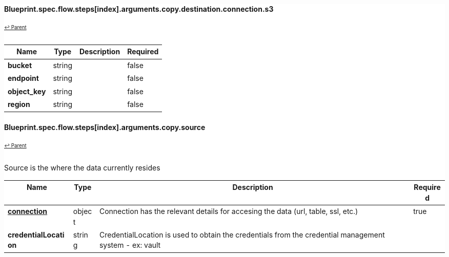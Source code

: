 
#### Blueprint.spec.flow.steps[index].arguments.copy.destination.connection.s3
<sup><sup>[↩ Parent](#blueprintspecflowstepsindexargumentscopydestinationconnection)</sup></sup>





<table>
    <thead>
        <tr>
            <th>Name</th>
            <th>Type</th>
            <th>Description</th>
            <th>Required</th>
        </tr>
    </thead>
    <tbody><tr>
        <td><b>bucket</b></td>
        <td>string</td>
        <td></td>
        <td>false</td>
      </tr><tr>
        <td><b>endpoint</b></td>
        <td>string</td>
        <td></td>
        <td>false</td>
      </tr><tr>
        <td><b>object_key</b></td>
        <td>string</td>
        <td></td>
        <td>false</td>
      </tr><tr>
        <td><b>region</b></td>
        <td>string</td>
        <td></td>
        <td>false</td>
      </tr></tbody>
</table>


#### Blueprint.spec.flow.steps[index].arguments.copy.source
<sup><sup>[↩ Parent](#blueprintspecflowstepsindexargumentscopy)</sup></sup>



Source is the where the data currently resides

<table>
    <thead>
        <tr>
            <th>Name</th>
            <th>Type</th>
            <th>Description</th>
            <th>Required</th>
        </tr>
    </thead>
    <tbody><tr>
        <td><b><a href="#blueprintspecflowstepsindexargumentscopysourceconnection">connection</a></b></td>
        <td>object</td>
        <td>Connection has the relevant details for accesing the data (url, table, ssl, etc.)</td>
        <td>true</td>
      </tr><tr>
        <td><b>credentialLocation</b></td>
        <td>string</td>
        <td>CredentialLocation is used to obtain the credentials from the credential management system - ex: vault</td>
